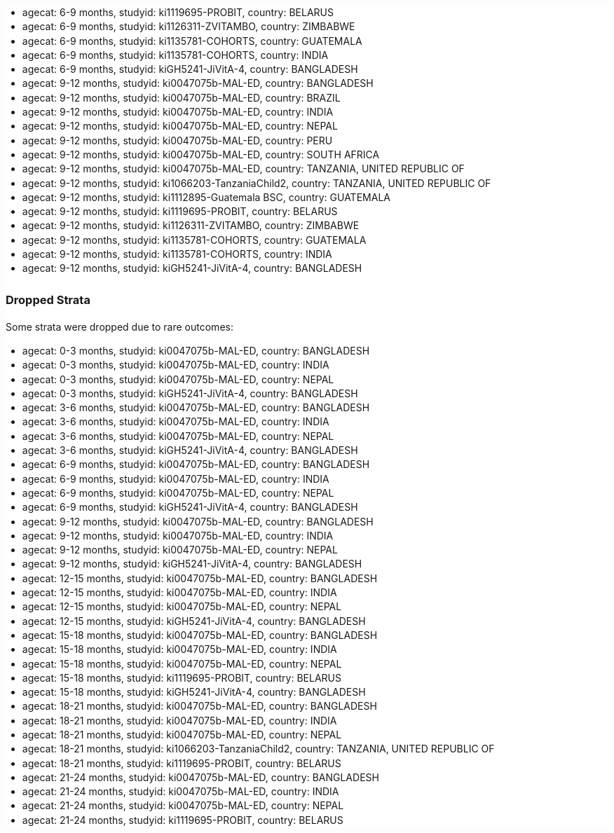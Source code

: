 * agecat: 6-9 months, studyid: ki1119695-PROBIT, country: BELARUS
* agecat: 6-9 months, studyid: ki1126311-ZVITAMBO, country: ZIMBABWE
* agecat: 6-9 months, studyid: ki1135781-COHORTS, country: GUATEMALA
* agecat: 6-9 months, studyid: ki1135781-COHORTS, country: INDIA
* agecat: 6-9 months, studyid: kiGH5241-JiVitA-4, country: BANGLADESH
* agecat: 9-12 months, studyid: ki0047075b-MAL-ED, country: BANGLADESH
* agecat: 9-12 months, studyid: ki0047075b-MAL-ED, country: BRAZIL
* agecat: 9-12 months, studyid: ki0047075b-MAL-ED, country: INDIA
* agecat: 9-12 months, studyid: ki0047075b-MAL-ED, country: NEPAL
* agecat: 9-12 months, studyid: ki0047075b-MAL-ED, country: PERU
* agecat: 9-12 months, studyid: ki0047075b-MAL-ED, country: SOUTH AFRICA
* agecat: 9-12 months, studyid: ki0047075b-MAL-ED, country: TANZANIA, UNITED REPUBLIC OF
* agecat: 9-12 months, studyid: ki1066203-TanzaniaChild2, country: TANZANIA, UNITED REPUBLIC OF
* agecat: 9-12 months, studyid: ki1112895-Guatemala BSC, country: GUATEMALA
* agecat: 9-12 months, studyid: ki1119695-PROBIT, country: BELARUS
* agecat: 9-12 months, studyid: ki1126311-ZVITAMBO, country: ZIMBABWE
* agecat: 9-12 months, studyid: ki1135781-COHORTS, country: GUATEMALA
* agecat: 9-12 months, studyid: ki1135781-COHORTS, country: INDIA
* agecat: 9-12 months, studyid: kiGH5241-JiVitA-4, country: BANGLADESH

### Dropped Strata

Some strata were dropped due to rare outcomes:

* agecat: 0-3 months, studyid: ki0047075b-MAL-ED, country: BANGLADESH
* agecat: 0-3 months, studyid: ki0047075b-MAL-ED, country: INDIA
* agecat: 0-3 months, studyid: ki0047075b-MAL-ED, country: NEPAL
* agecat: 0-3 months, studyid: kiGH5241-JiVitA-4, country: BANGLADESH
* agecat: 3-6 months, studyid: ki0047075b-MAL-ED, country: BANGLADESH
* agecat: 3-6 months, studyid: ki0047075b-MAL-ED, country: INDIA
* agecat: 3-6 months, studyid: ki0047075b-MAL-ED, country: NEPAL
* agecat: 3-6 months, studyid: kiGH5241-JiVitA-4, country: BANGLADESH
* agecat: 6-9 months, studyid: ki0047075b-MAL-ED, country: BANGLADESH
* agecat: 6-9 months, studyid: ki0047075b-MAL-ED, country: INDIA
* agecat: 6-9 months, studyid: ki0047075b-MAL-ED, country: NEPAL
* agecat: 6-9 months, studyid: kiGH5241-JiVitA-4, country: BANGLADESH
* agecat: 9-12 months, studyid: ki0047075b-MAL-ED, country: BANGLADESH
* agecat: 9-12 months, studyid: ki0047075b-MAL-ED, country: INDIA
* agecat: 9-12 months, studyid: ki0047075b-MAL-ED, country: NEPAL
* agecat: 9-12 months, studyid: kiGH5241-JiVitA-4, country: BANGLADESH
* agecat: 12-15 months, studyid: ki0047075b-MAL-ED, country: BANGLADESH
* agecat: 12-15 months, studyid: ki0047075b-MAL-ED, country: INDIA
* agecat: 12-15 months, studyid: ki0047075b-MAL-ED, country: NEPAL
* agecat: 12-15 months, studyid: kiGH5241-JiVitA-4, country: BANGLADESH
* agecat: 15-18 months, studyid: ki0047075b-MAL-ED, country: BANGLADESH
* agecat: 15-18 months, studyid: ki0047075b-MAL-ED, country: INDIA
* agecat: 15-18 months, studyid: ki0047075b-MAL-ED, country: NEPAL
* agecat: 15-18 months, studyid: ki1119695-PROBIT, country: BELARUS
* agecat: 15-18 months, studyid: kiGH5241-JiVitA-4, country: BANGLADESH
* agecat: 18-21 months, studyid: ki0047075b-MAL-ED, country: BANGLADESH
* agecat: 18-21 months, studyid: ki0047075b-MAL-ED, country: INDIA
* agecat: 18-21 months, studyid: ki0047075b-MAL-ED, country: NEPAL
* agecat: 18-21 months, studyid: ki1066203-TanzaniaChild2, country: TANZANIA, UNITED REPUBLIC OF
* agecat: 18-21 months, studyid: ki1119695-PROBIT, country: BELARUS
* agecat: 21-24 months, studyid: ki0047075b-MAL-ED, country: BANGLADESH
* agecat: 21-24 months, studyid: ki0047075b-MAL-ED, country: INDIA
* agecat: 21-24 months, studyid: ki0047075b-MAL-ED, country: NEPAL
* agecat: 21-24 months, studyid: ki1119695-PROBIT, country: BELARUS

